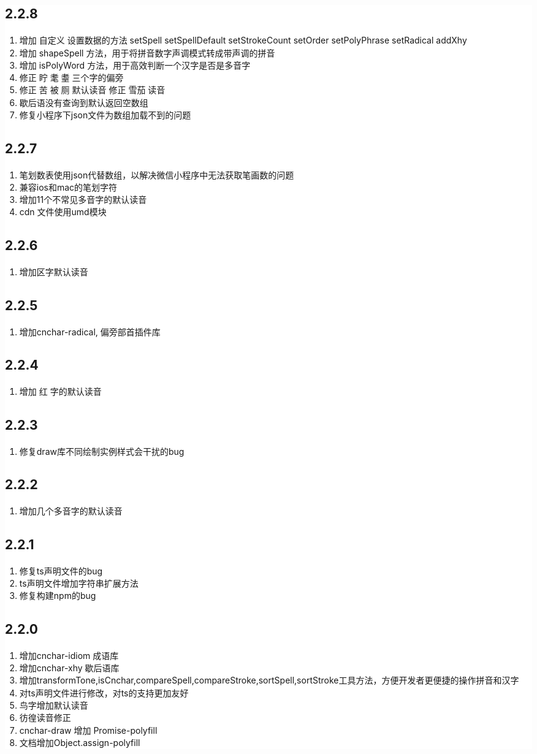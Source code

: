 ## 2.2.8
1. 增加 自定义 设置数据的方法 setSpell setSpellDefault setStrokeCount setOrder setPolyPhrase setRadical addXhy
2. 增加 shapeSpell 方法，用于将拼音数字声调模式转成带声调的拼音
3. 增加 isPolyWord 方法，用于高效判断一个汉字是否是多音字
4. 修正 眝 耄 耋 三个字的偏旁
5. 修正 苦 被 厕 默认读音 修正 雪茄 读音
6. 歇后语没有查询到默认返回空数组
7. 修复小程序下json文件为数组加载不到的问题
   
## 2.2.7
1. 笔划数表使用json代替数组，以解决微信小程序中无法获取笔画数的问题
2. 兼容ios和mac的笔划字符
3. 增加11个不常见多音字的默认读音
4. cdn 文件使用umd模块
   
## 2.2.6
1. 增加区字默认读音

## 2.2.5
1. 增加cnchar-radical, 偏旁部首插件库

## 2.2.4
1. 增加 红 字的默认读音

## 2.2.3
1. 修复draw库不同绘制实例样式会干扰的bug
   
## 2.2.2
1. 增加几个多音字的默认读音
   
## 2.2.1
1. 修复ts声明文件的bug
2. ts声明文件增加字符串扩展方法
3. 修复构建npm的bug

## 2.2.0
1. 增加cnchar-idiom 成语库
2. 增加cnchar-xhy 歇后语库
3. 增加transformTone,isCnchar,compareSpell,compareStroke,sortSpell,sortStroke工具方法，方便开发者更便捷的操作拼音和汉字
4. 对ts声明文件进行修改，对ts的支持更加友好
5. 鸟字增加默认读音
6. 彷徨读音修正
7. cnchar-draw 增加 Promise-polyfill
8. 文档增加Object.assign-polyfill
